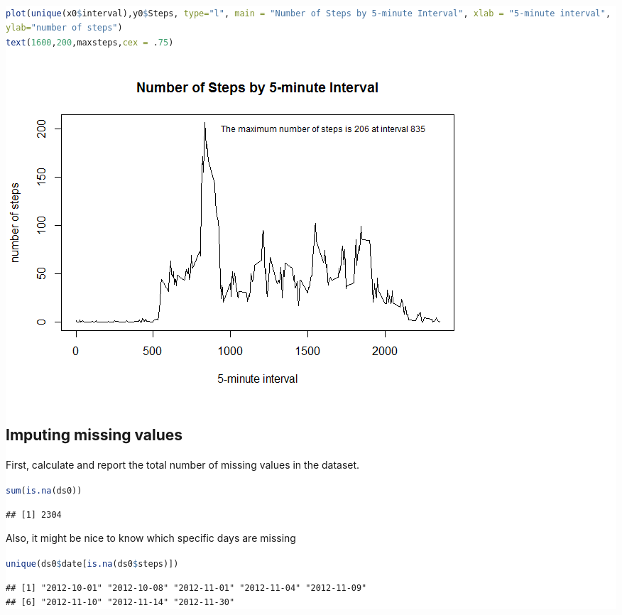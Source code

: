 ```r
plot(unique(x0$interval),y0$Steps, type="l", main = "Number of Steps by 5-minute Interval", xlab = "5-minute interval", ylab="number of steps")
text(1600,200,maxsteps,cex = .75)
```

![](PA1_template_files/figure-html/dailyActivity-1.png)
 
  
  
  
## Imputing missing values
First, calculate and report the total number of missing values in the dataset.  

```r
sum(is.na(ds0))
```

```
## [1] 2304
```
  
  
Also, it might be nice to know which specific days are missing  

```r
unique(ds0$date[is.na(ds0$steps)])
```

```
## [1] "2012-10-01" "2012-10-08" "2012-11-01" "2012-11-04" "2012-11-09"
## [6] "2012-11-10" "2012-11-14" "2012-11-30"
```
